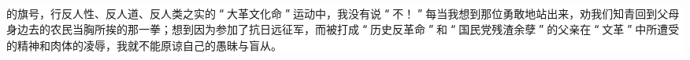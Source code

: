   </span>
  <span class="s1">
   的旗号，行反人性、反人道、反人类之实的
  </span>
  <span class="s2">
   “
  </span>
  <span class="s1">
   大革文化命
  </span>
  <span class="s2">
   ”
  </span>
  <span class="s1">
   运动中，我没有说
  </span>
  <span class="s2">
   “
  </span>
  <span class="s1">
   不！
  </span>
  <span class="s2">
   ”
  </span>
  <span class="s1">
   每当我想到那位勇敢地站出来，劝我们知青回到父母身边去的农民当胸所挨的那一拳；想到因为参加了抗日远征军，而被打成
  </span>
  <span class="s2">
   “
  </span>
  <span class="s1">
   历史反革命
  </span>
  <span class="s2">
   ”
  </span>
  <span class="s1">
   和
  </span>
  <span class="s2">
   “
  </span>
  <span class="s1">
   国民党残渣余孽
  </span>
  <span class="s2">
   ”
  </span>
  <span class="s1">
   的父亲在
  </span>
  <span class="s2">
   “
  </span>
  <span class="s1">
   文革
  </span>
  <span class="s2">
   ”
  </span>
  <span class="s1">
   中所遭受的精神和肉体的凌辱，我就不能原谅自己的愚昧与盲从。
  </span>